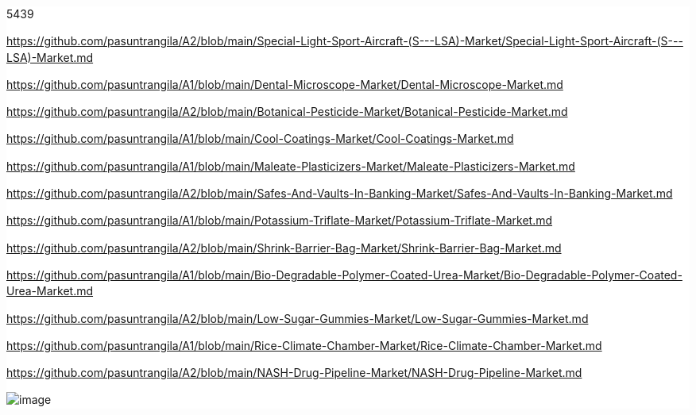5439</p><p><a href="https://github.com/pasuntrangila/A2/blob/main/Special-Light-Sport-Aircraft-(S---LSA)-Market/Special-Light-Sport-Aircraft-(S---LSA)-Market.md">https://github.com/pasuntrangila/A2/blob/main/Special-Light-Sport-Aircraft-(S---LSA)-Market/Special-Light-Sport-Aircraft-(S---LSA)-Market.md</a></p><p><a href="https://github.com/pasuntrangila/A1/blob/main/Dental-Microscope-Market/Dental-Microscope-Market.md">https://github.com/pasuntrangila/A1/blob/main/Dental-Microscope-Market/Dental-Microscope-Market.md</a></p><p><a href="https://github.com/pasuntrangila/A2/blob/main/Botanical-Pesticide-Market/Botanical-Pesticide-Market.md">https://github.com/pasuntrangila/A2/blob/main/Botanical-Pesticide-Market/Botanical-Pesticide-Market.md</a></p><p><a href="https://github.com/pasuntrangila/A1/blob/main/Cool-Coatings-Market/Cool-Coatings-Market.md">https://github.com/pasuntrangila/A1/blob/main/Cool-Coatings-Market/Cool-Coatings-Market.md</a></p><p><a href="https://github.com/pasuntrangila/A1/blob/main/Maleate-Plasticizers-Market/Maleate-Plasticizers-Market.md">https://github.com/pasuntrangila/A1/blob/main/Maleate-Plasticizers-Market/Maleate-Plasticizers-Market.md</a></p><p><a href="https://github.com/pasuntrangila/A2/blob/main/Safes-And-Vaults-In-Banking-Market/Safes-And-Vaults-In-Banking-Market.md">https://github.com/pasuntrangila/A2/blob/main/Safes-And-Vaults-In-Banking-Market/Safes-And-Vaults-In-Banking-Market.md</a></p><p><a href="https://github.com/pasuntrangila/A1/blob/main/Potassium-Triflate-Market/Potassium-Triflate-Market.md">https://github.com/pasuntrangila/A1/blob/main/Potassium-Triflate-Market/Potassium-Triflate-Market.md</a></p><p><a href="https://github.com/pasuntrangila/A2/blob/main/Shrink-Barrier-Bag-Market/Shrink-Barrier-Bag-Market.md">https://github.com/pasuntrangila/A2/blob/main/Shrink-Barrier-Bag-Market/Shrink-Barrier-Bag-Market.md</a></p><p><a href="https://github.com/pasuntrangila/A1/blob/main/Bio-Degradable-Polymer-Coated-Urea-Market/Bio-Degradable-Polymer-Coated-Urea-Market.md">https://github.com/pasuntrangila/A1/blob/main/Bio-Degradable-Polymer-Coated-Urea-Market/Bio-Degradable-Polymer-Coated-Urea-Market.md</a></p><p><a href="https://github.com/pasuntrangila/A2/blob/main/Low-Sugar-Gummies-Market/Low-Sugar-Gummies-Market.md">https://github.com/pasuntrangila/A2/blob/main/Low-Sugar-Gummies-Market/Low-Sugar-Gummies-Market.md</a></p><p><a href="https://github.com/pasuntrangila/A1/blob/main/Rice-Climate-Chamber-Market/Rice-Climate-Chamber-Market.md">https://github.com/pasuntrangila/A1/blob/main/Rice-Climate-Chamber-Market/Rice-Climate-Chamber-Market.md</a></p><p><a href="https://github.com/pasuntrangila/A2/blob/main/NASH-Drug-Pipeline-Market/NASH-Drug-Pipeline-Market.md">https://github.com/pasuntrangila/A2/blob/main/NASH-Drug-Pipeline-Market/NASH-Drug-Pipeline-Market.md</a></p>
![image](https://github.com/user-attachments/assets/9dda40d1-224c-41bb-8d14-f6ff6028954a)
